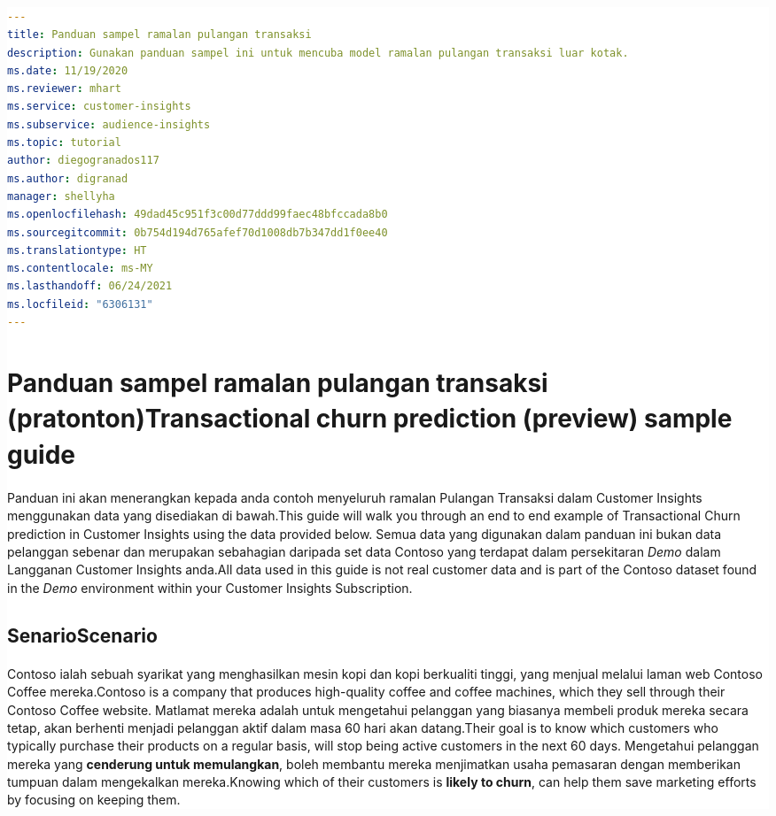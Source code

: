 ```yaml
---
title: Panduan sampel ramalan pulangan transaksi
description: Gunakan panduan sampel ini untuk mencuba model ramalan pulangan transaksi luar kotak.
ms.date: 11/19/2020
ms.reviewer: mhart
ms.service: customer-insights
ms.subservice: audience-insights
ms.topic: tutorial
author: diegogranados117
ms.author: digranad
manager: shellyha
ms.openlocfilehash: 49dad45c951f3c00d77ddd99faec48bfccada8b0
ms.sourcegitcommit: 0b754d194d765afef70d1008db7b347dd1f0ee40
ms.translationtype: HT
ms.contentlocale: ms-MY
ms.lasthandoff: 06/24/2021
ms.locfileid: "6306131"
---
```

# <a name="transactional-churn-prediction-preview-sample-guide"></a><span data-ttu-id="2aaa1-103">Panduan sampel ramalan pulangan transaksi (pratonton)</span><span class="sxs-lookup"><span data-stu-id="2aaa1-103">Transactional churn prediction (preview) sample guide</span></span>

<span data-ttu-id="2aaa1-104">Panduan ini akan menerangkan kepada anda contoh menyeluruh ramalan Pulangan Transaksi dalam Customer Insights menggunakan data yang disediakan di bawah.</span><span class="sxs-lookup"><span data-stu-id="2aaa1-104">This guide will walk you through an end to end example of Transactional Churn prediction in Customer Insights using the data provided below.</span></span> <span data-ttu-id="2aaa1-105">Semua data yang digunakan dalam panduan ini bukan data pelanggan sebenar dan merupakan sebahagian daripada set data Contoso yang terdapat dalam persekitaran *Demo* dalam Langganan Customer Insights anda.</span><span class="sxs-lookup"><span data-stu-id="2aaa1-105">All data used in this guide is not real customer data and is part of the Contoso dataset found in the *Demo* environment within your Customer Insights Subscription.</span></span>

## <a name="scenario"></a><span data-ttu-id="2aaa1-106">Senario</span><span class="sxs-lookup"><span data-stu-id="2aaa1-106">Scenario</span></span>

<span data-ttu-id="2aaa1-107">Contoso ialah sebuah syarikat yang menghasilkan mesin kopi dan kopi berkualiti tinggi, yang menjual melalui laman web Contoso Coffee mereka.</span><span class="sxs-lookup"><span data-stu-id="2aaa1-107">Contoso is a company that produces high-quality coffee and coffee machines, which they sell through their Contoso Coffee website.</span></span> <span data-ttu-id="2aaa1-108">Matlamat mereka adalah untuk mengetahui pelanggan yang biasanya membeli produk mereka secara tetap, akan berhenti menjadi pelanggan aktif dalam masa 60 hari akan datang.</span><span class="sxs-lookup"><span data-stu-id="2aaa1-108">Their goal is to know which customers who typically purchase their products on a regular basis, will stop being active customers in the next 60 days.</span></span> <span data-ttu-id="2aaa1-109">Mengetahui pelanggan mereka yang **cenderung untuk memulangkan**, boleh membantu mereka menjimatkan usaha pemasaran dengan memberikan tumpuan dalam mengekalkan mereka.</span><span class="sxs-lookup"><span data-stu-id="2aaa1-109">Knowing which of their customers is **likely to churn**, can help them save marketing efforts by focusing on keeping them.</span></span>
